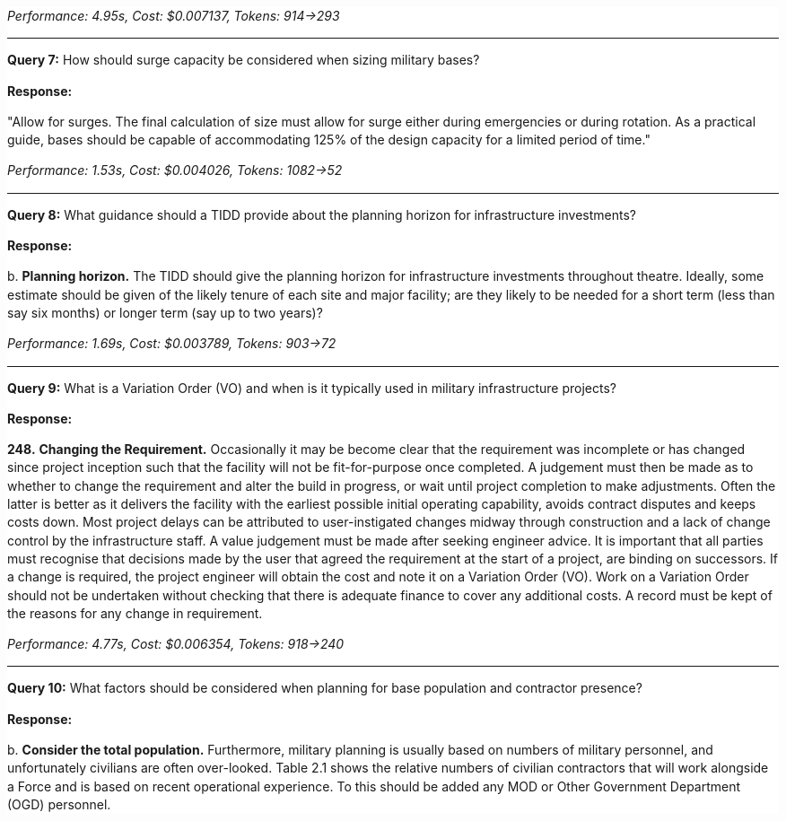 *Performance: 4.95s, Cost: $0.007137, Tokens: 914→293*

---

**Query 7:** How should surge capacity be considered when sizing military bases?

**Response:**

"Allow for surges. The final calculation of size must allow for surge either during emergencies or during rotation. As a practical guide, bases should be capable of accommodating 125% of the design capacity for a limited period of time."

*Performance: 1.53s, Cost: $0.004026, Tokens: 1082→52*

---

**Query 8:** What guidance should a TIDD provide about the planning horizon for infrastructure investments?

**Response:**

b. **Planning horizon.** The TIDD should give the planning horizon for infrastructure investments throughout theatre. Ideally, some estimate should be given of the likely tenure of each site and major facility; are they likely to be needed for a short term (less than say six months) or longer term (say up to two years)?

*Performance: 1.69s, Cost: $0.003789, Tokens: 903→72*

---

**Query 9:** What is a Variation Order (VO) and when is it typically used in military infrastructure projects?

**Response:**

**248.** **Changing the Requirement.** Occasionally it may be become clear that the requirement was incomplete or has changed since project inception such that the facility will not be fit-for-purpose once completed. A judgement must then be made as to whether to change the requirement and alter the build in progress, or wait until project completion to make adjustments. Often the latter is better as it delivers the facility with the earliest possible initial operating capability, avoids contract disputes and keeps costs down. Most project delays can be attributed to user-instigated changes midway through construction and a lack of change control by the infrastructure staff. A value judgement must be made after seeking engineer advice. It is important that all parties must recognise that decisions made by the user that agreed the requirement at the start of a project, are binding on successors. If a change is required, the project engineer will obtain the cost and note it on a Variation Order (VO). Work on a Variation Order should not be undertaken without checking that there is adequate finance to cover any additional costs. A record must be kept of the reasons for any change in requirement.

*Performance: 4.77s, Cost: $0.006354, Tokens: 918→240*

---

**Query 10:** What factors should be considered when planning for base population and contractor presence?

**Response:**

b. **Consider the total population.** Furthermore, military planning is usually based on numbers of military personnel, and unfortunately civilians are often over-looked. Table 2.1 shows the relative numbers of civilian contractors that will work alongside a Force and is based on recent operational experience. To this should be added any MOD or Other Government Department (OGD) personnel.
